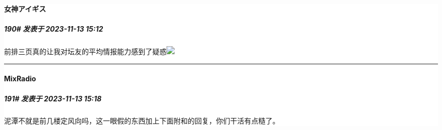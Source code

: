 ####  女神アイギス  
##### 190#       发表于 2023-11-13 15:12

前排三页真的让我对坛友的平均情报能力感到了疑惑<img src="https://static.saraba1st.com/image/smiley/face2017/065.png" referrerpolicy="no-referrer">


*****

####  MixRadio  
##### 191#       发表于 2023-11-13 15:18

泥潭不就是前几楼定风向吗，这一眼假的东西加上下面附和的回复，你们干活有点糙了。

